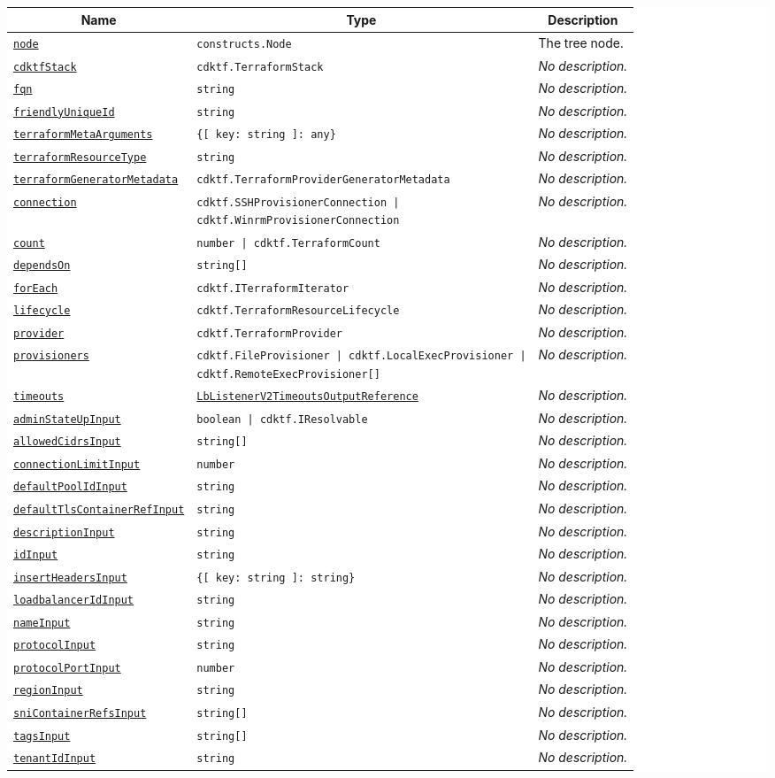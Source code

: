 | **Name** | **Type** | **Description** |
| --- | --- | --- |
| <code><a href="#@ithings/cdktf-provider-openstack.lbListenerV2.LbListenerV2.property.node">node</a></code> | <code>constructs.Node</code> | The tree node. |
| <code><a href="#@ithings/cdktf-provider-openstack.lbListenerV2.LbListenerV2.property.cdktfStack">cdktfStack</a></code> | <code>cdktf.TerraformStack</code> | *No description.* |
| <code><a href="#@ithings/cdktf-provider-openstack.lbListenerV2.LbListenerV2.property.fqn">fqn</a></code> | <code>string</code> | *No description.* |
| <code><a href="#@ithings/cdktf-provider-openstack.lbListenerV2.LbListenerV2.property.friendlyUniqueId">friendlyUniqueId</a></code> | <code>string</code> | *No description.* |
| <code><a href="#@ithings/cdktf-provider-openstack.lbListenerV2.LbListenerV2.property.terraformMetaArguments">terraformMetaArguments</a></code> | <code>{[ key: string ]: any}</code> | *No description.* |
| <code><a href="#@ithings/cdktf-provider-openstack.lbListenerV2.LbListenerV2.property.terraformResourceType">terraformResourceType</a></code> | <code>string</code> | *No description.* |
| <code><a href="#@ithings/cdktf-provider-openstack.lbListenerV2.LbListenerV2.property.terraformGeneratorMetadata">terraformGeneratorMetadata</a></code> | <code>cdktf.TerraformProviderGeneratorMetadata</code> | *No description.* |
| <code><a href="#@ithings/cdktf-provider-openstack.lbListenerV2.LbListenerV2.property.connection">connection</a></code> | <code>cdktf.SSHProvisionerConnection \| cdktf.WinrmProvisionerConnection</code> | *No description.* |
| <code><a href="#@ithings/cdktf-provider-openstack.lbListenerV2.LbListenerV2.property.count">count</a></code> | <code>number \| cdktf.TerraformCount</code> | *No description.* |
| <code><a href="#@ithings/cdktf-provider-openstack.lbListenerV2.LbListenerV2.property.dependsOn">dependsOn</a></code> | <code>string[]</code> | *No description.* |
| <code><a href="#@ithings/cdktf-provider-openstack.lbListenerV2.LbListenerV2.property.forEach">forEach</a></code> | <code>cdktf.ITerraformIterator</code> | *No description.* |
| <code><a href="#@ithings/cdktf-provider-openstack.lbListenerV2.LbListenerV2.property.lifecycle">lifecycle</a></code> | <code>cdktf.TerraformResourceLifecycle</code> | *No description.* |
| <code><a href="#@ithings/cdktf-provider-openstack.lbListenerV2.LbListenerV2.property.provider">provider</a></code> | <code>cdktf.TerraformProvider</code> | *No description.* |
| <code><a href="#@ithings/cdktf-provider-openstack.lbListenerV2.LbListenerV2.property.provisioners">provisioners</a></code> | <code>cdktf.FileProvisioner \| cdktf.LocalExecProvisioner \| cdktf.RemoteExecProvisioner[]</code> | *No description.* |
| <code><a href="#@ithings/cdktf-provider-openstack.lbListenerV2.LbListenerV2.property.timeouts">timeouts</a></code> | <code><a href="#@ithings/cdktf-provider-openstack.lbListenerV2.LbListenerV2TimeoutsOutputReference">LbListenerV2TimeoutsOutputReference</a></code> | *No description.* |
| <code><a href="#@ithings/cdktf-provider-openstack.lbListenerV2.LbListenerV2.property.adminStateUpInput">adminStateUpInput</a></code> | <code>boolean \| cdktf.IResolvable</code> | *No description.* |
| <code><a href="#@ithings/cdktf-provider-openstack.lbListenerV2.LbListenerV2.property.allowedCidrsInput">allowedCidrsInput</a></code> | <code>string[]</code> | *No description.* |
| <code><a href="#@ithings/cdktf-provider-openstack.lbListenerV2.LbListenerV2.property.connectionLimitInput">connectionLimitInput</a></code> | <code>number</code> | *No description.* |
| <code><a href="#@ithings/cdktf-provider-openstack.lbListenerV2.LbListenerV2.property.defaultPoolIdInput">defaultPoolIdInput</a></code> | <code>string</code> | *No description.* |
| <code><a href="#@ithings/cdktf-provider-openstack.lbListenerV2.LbListenerV2.property.defaultTlsContainerRefInput">defaultTlsContainerRefInput</a></code> | <code>string</code> | *No description.* |
| <code><a href="#@ithings/cdktf-provider-openstack.lbListenerV2.LbListenerV2.property.descriptionInput">descriptionInput</a></code> | <code>string</code> | *No description.* |
| <code><a href="#@ithings/cdktf-provider-openstack.lbListenerV2.LbListenerV2.property.idInput">idInput</a></code> | <code>string</code> | *No description.* |
| <code><a href="#@ithings/cdktf-provider-openstack.lbListenerV2.LbListenerV2.property.insertHeadersInput">insertHeadersInput</a></code> | <code>{[ key: string ]: string}</code> | *No description.* |
| <code><a href="#@ithings/cdktf-provider-openstack.lbListenerV2.LbListenerV2.property.loadbalancerIdInput">loadbalancerIdInput</a></code> | <code>string</code> | *No description.* |
| <code><a href="#@ithings/cdktf-provider-openstack.lbListenerV2.LbListenerV2.property.nameInput">nameInput</a></code> | <code>string</code> | *No description.* |
| <code><a href="#@ithings/cdktf-provider-openstack.lbListenerV2.LbListenerV2.property.protocolInput">protocolInput</a></code> | <code>string</code> | *No description.* |
| <code><a href="#@ithings/cdktf-provider-openstack.lbListenerV2.LbListenerV2.property.protocolPortInput">protocolPortInput</a></code> | <code>number</code> | *No description.* |
| <code><a href="#@ithings/cdktf-provider-openstack.lbListenerV2.LbListenerV2.property.regionInput">regionInput</a></code> | <code>string</code> | *No description.* |
| <code><a href="#@ithings/cdktf-provider-openstack.lbListenerV2.LbListenerV2.property.sniContainerRefsInput">sniContainerRefsInput</a></code> | <code>string[]</code> | *No description.* |
| <code><a href="#@ithings/cdktf-provider-openstack.lbListenerV2.LbListenerV2.property.tagsInput">tagsInput</a></code> | <code>string[]</code> | *No description.* |
| <code><a href="#@ithings/cdktf-provider-openstack.lbListenerV2.LbListenerV2.property.tenantIdInput">tenantIdInput</a></code> | <code>string</code> | *No description.* |